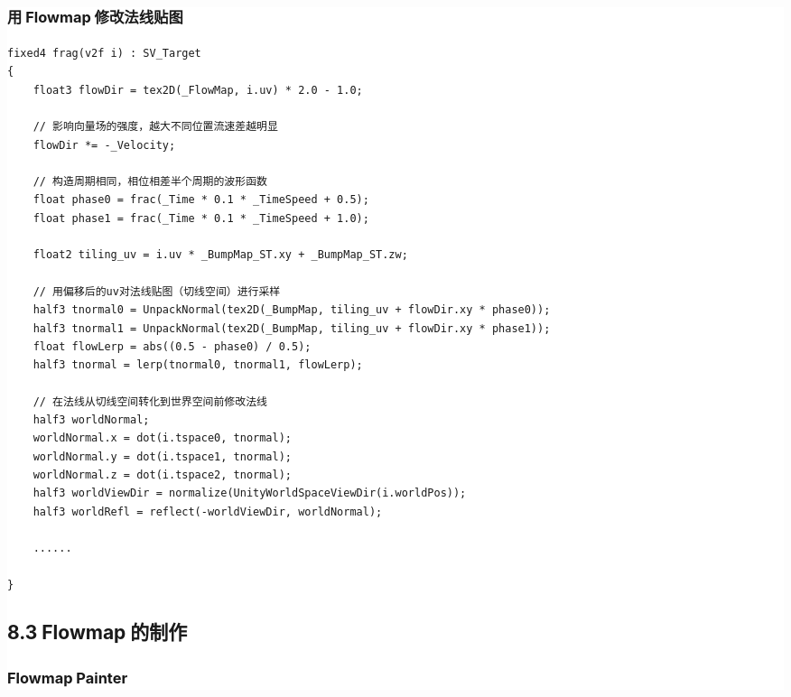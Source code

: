 
### 用 Flowmap 修改法线贴图

``` hlsl
fixed4 frag(v2f i) : SV_Target
{
    float3 flowDir = tex2D(_FlowMap, i.uv) * 2.0 - 1.0;

    // 影响向量场的强度，越大不同位置流速差越明显
    flowDir *= -_Velocity;

    // 构造周期相同，相位相差半个周期的波形函数
    float phase0 = frac(_Time * 0.1 * _TimeSpeed + 0.5);
    float phase1 = frac(_Time * 0.1 * _TimeSpeed + 1.0);

    float2 tiling_uv = i.uv * _BumpMap_ST.xy + _BumpMap_ST.zw;

    // 用偏移后的uv对法线贴图（切线空间）进行采样
    half3 tnormal0 = UnpackNormal(tex2D(_BumpMap, tiling_uv + flowDir.xy * phase0));
    half3 tnormal1 = UnpackNormal(tex2D(_BumpMap, tiling_uv + flowDir.xy * phase1));
    float flowLerp = abs((0.5 - phase0) / 0.5);
    half3 tnormal = lerp(tnormal0, tnormal1, flowLerp);

    // 在法线从切线空间转化到世界空间前修改法线
    half3 worldNormal;
    worldNormal.x = dot(i.tspace0, tnormal);
    worldNormal.y = dot(i.tspace1, tnormal);
    worldNormal.z = dot(i.tspace2, tnormal);
    half3 worldViewDir = normalize(UnityWorldSpaceViewDir(i.worldPos));
    half3 worldRefl = reflect(-worldViewDir, worldNormal);

    ......

}
```


## 8.3 Flowmap 的制作

### Flowmap Painter
